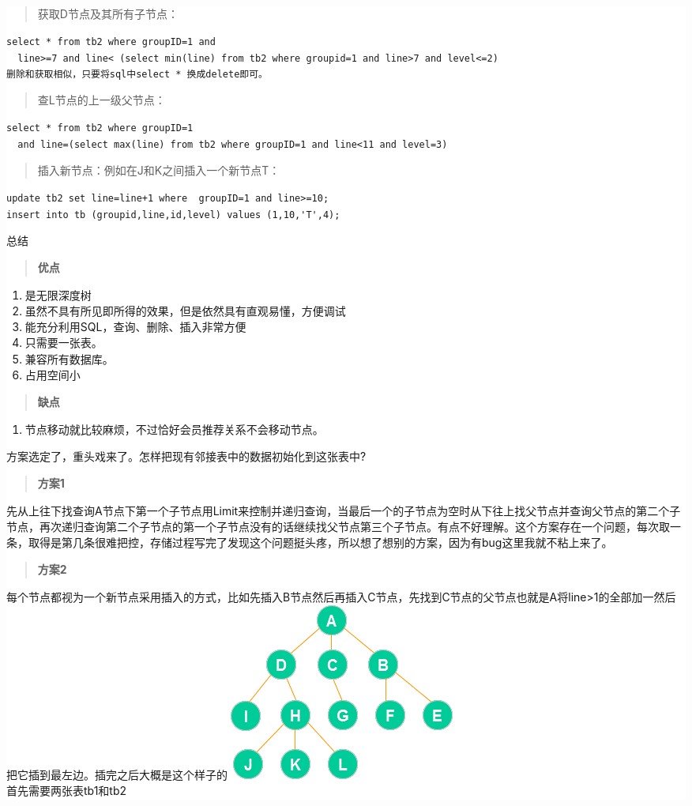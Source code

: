 > 获取D节点及其所有子节点：  

```
select * from tb2 where groupID=1 and 
  line>=7 and line< (select min(line) from tb2 where groupid=1 and line>7 and level<=2)
删除和获取相似，只要将sql中select * 换成delete即可。
```

> 查L节点的上一级父节点：

```
select * from tb2 where groupID=1 
  and line=(select max(line) from tb2 where groupID=1 and line<11 and level=3) 
```

> 插入新节点：例如在J和K之间插入一个新节点T：

```
update tb2 set line=line+1 where  groupID=1 and line>=10;
insert into tb (groupid,line,id,level) values (1,10,'T',4);
```  

总结
> **优点**  

1.  是无限深度树
2. 虽然不具有所见即所得的效果，但是依然具有直观易懂，方便调试
3. 能充分利用SQL，查询、删除、插入非常方便
4. 只需要一张表。
5. 兼容所有数据库。
6. 占用空间小  

> **缺点**  

1. 节点移动就比较麻烦，不过恰好会员推荐关系不会移动节点。    


方案选定了，重头戏来了。怎样把现有邻接表中的数据初始化到这张表中?  

> **方案1**  

先从上往下找查询A节点下第一个子节点用Limit来控制并递归查询，当最后一个的子节点为空时从下往上找父节点并查询父节点的第二个子节点，再次递归查询第二个子节点的第一个子节点没有的话继续找父节点第三个子节点。有点不好理解。这个方案存在一个问题，每次取一条，取得是第几条很难把控，存储过程写完了发现这个问题挺头疼，所以想了想别的方案，因为有bug这里我就不粘上来了。   
> **方案2**  

每个节点都视为一个新节点采用插入的方式，比如先插入B节点然后再插入C节点，先找到C节点的父节点也就是A将line>1的全部加一然后把它插到最左边。插完之后大概是这个样子的
![img](/img/blogarticles/depth-tree/tree2.png)  
首先需要两张表tb1和tb2  
